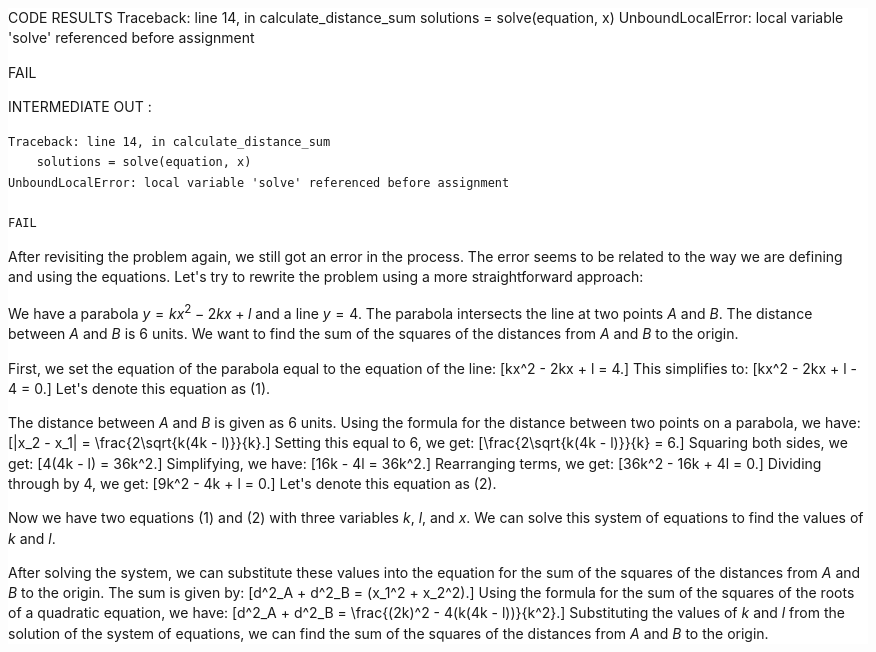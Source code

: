 CODE RESULTS Traceback: line 14, in calculate_distance_sum
    solutions = solve(equation, x)
UnboundLocalError: local variable 'solve' referenced before assignment

FAIL


INTERMEDIATE OUT :
```output
Traceback: line 14, in calculate_distance_sum
    solutions = solve(equation, x)
UnboundLocalError: local variable 'solve' referenced before assignment

FAIL

```

After revisiting the problem again, we still got an error in the process. The error seems to be related to the way we are defining and using the equations. Let's try to rewrite the problem using a more straightforward approach:

We have a parabola $y = kx^2 - 2kx + l$ and a line $y = 4$. The parabola intersects the line at two points $A$ and $B$. The distance between $A$ and $B$ is 6 units. We want to find the sum of the squares of the distances from $A$ and $B$ to the origin.

First, we set the equation of the parabola equal to the equation of the line:
\[kx^2 - 2kx + l = 4.\]
This simplifies to:
\[kx^2 - 2kx + l - 4 = 0.\]
Let's denote this equation as (1).

The distance between $A$ and $B$ is given as 6 units. Using the formula for the distance between two points on a parabola, we have:
\[|x_2 - x_1| = \frac{2\sqrt{k(4k - l)}}{k}.\]
Setting this equal to 6, we get:
\[\frac{2\sqrt{k(4k - l)}}{k} = 6.\]
Squaring both sides, we get:
\[4(4k - l) = 36k^2.\]
Simplifying, we have:
\[16k - 4l = 36k^2.\]
Rearranging terms, we get:
\[36k^2 - 16k + 4l = 0.\]
Dividing through by 4, we get:
\[9k^2 - 4k + l = 0.\]
Let's denote this equation as (2).

Now we have two equations (1) and (2) with three variables $k$, $l$, and $x$. We can solve this system of equations to find the values of $k$ and $l$. 

After solving the system, we can substitute these values into the equation for the sum of the squares of the distances from $A$ and $B$ to the origin. The sum is given by:
\[d^2_A + d^2_B = (x_1^2 + x_2^2).\]
Using the formula for the sum of the squares of the roots of a quadratic equation, we have:
\[d^2_A + d^2_B = \frac{(2k)^2 - 4(k(4k - l))}{k^2}.\]
Substituting the values of $k$ and $l$ from the solution of the system of equations, we can find the sum of the squares of the distances from $A$ and $B$ to the origin.
